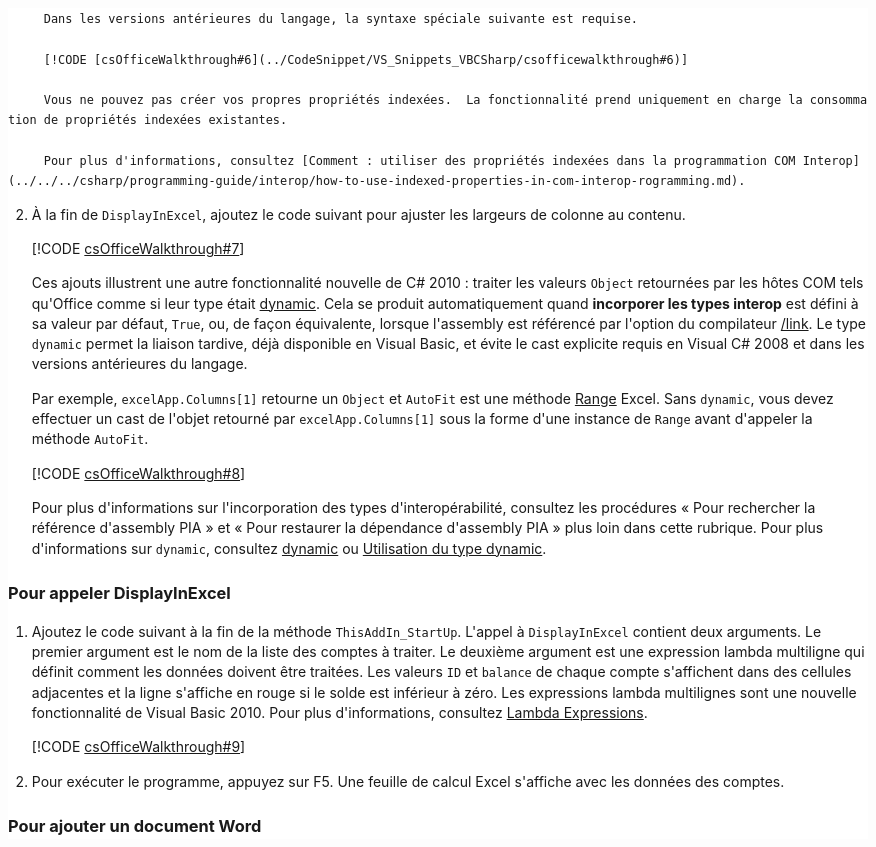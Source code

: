          Dans les versions antérieures du langage, la syntaxe spéciale suivante est requise.  
  
         [!CODE [csOfficeWalkthrough#6](../CodeSnippet/VS_Snippets_VBCSharp/csofficewalkthrough#6)]  
  
         Vous ne pouvez pas créer vos propres propriétés indexées.  La fonctionnalité prend uniquement en charge la consommation de propriétés indexées existantes.  
  
         Pour plus d'informations, consultez [Comment : utiliser des propriétés indexées dans la programmation COM Interop](../../../csharp/programming-guide/interop/how-to-use-indexed-properties-in-com-interop-rogramming.md).  
  
2.  À la fin de `DisplayInExcel`, ajoutez le code suivant pour ajuster les largeurs de colonne au contenu.  
  
     [!CODE [csOfficeWalkthrough#7](../CodeSnippet/VS_Snippets_VBCSharp/csofficewalkthrough#7)]  
  
     Ces ajouts illustrent une autre fonctionnalité nouvelle de C\# 2010 : traiter les valeurs `Object` retournées par les hôtes COM tels qu'Office comme si leur type était [dynamic](../../../csharp/language-reference/keywords/dynamic.md).  Cela se produit automatiquement quand **incorporer les types interop** est défini à sa valeur par défaut, `True`, ou, de façon équivalente, lorsque l'assembly est référencé par l'option du compilateur [\/link](../../../csharp/language-reference/compiler-options/link-compiler-option.md).  Le type `dynamic` permet la liaison tardive, déjà disponible en Visual Basic, et évite le cast explicite requis en Visual C\# 2008 et dans les versions antérieures du langage.  
  
     Par exemple, `excelApp.Columns[1]` retourne un `Object` et `AutoFit` est une méthode [Range](http://go.microsoft.com/fwlink/?LinkId=210911) Excel.  Sans `dynamic`, vous devez effectuer un cast de l'objet retourné par `excelApp.Columns[1]` sous la forme d'une instance de `Range` avant d'appeler la méthode `AutoFit`.  
  
     [!CODE [csOfficeWalkthrough#8](../CodeSnippet/VS_Snippets_VBCSharp/csofficewalkthrough#8)]  
  
     Pour plus d'informations sur l'incorporation des types d'interopérabilité, consultez les procédures « Pour rechercher la référence d'assembly PIA » et « Pour restaurer la dépendance d'assembly PIA » plus loin dans cette rubrique.  Pour plus d'informations sur `dynamic`, consultez [dynamic](../../../csharp/language-reference/keywords/dynamic.md) ou [Utilisation du type dynamic](../../../csharp/programming-guide/types/using-type-dynamic.md).  
  
### Pour appeler DisplayInExcel  
  
1.  Ajoutez le code suivant à la fin de la méthode `ThisAddIn_StartUp`.  L'appel à `DisplayInExcel` contient deux arguments.  Le premier argument est le nom de la liste des comptes à traiter.  Le deuxième argument est une expression lambda multiligne qui définit comment les données doivent être traitées.  Les valeurs `ID` et `balance` de chaque compte s'affichent dans des cellules adjacentes et la ligne s'affiche en rouge si le solde est inférieur à zéro.  Les expressions lambda multilignes sont une nouvelle fonctionnalité de Visual Basic 2010.  Pour plus d'informations, consultez [Lambda Expressions](../../../visual-basic/programming-guide/language-features/procedures/lambda-expressions.md).  
  
     [!CODE [csOfficeWalkthrough#9](../CodeSnippet/VS_Snippets_VBCSharp/csofficewalkthrough#9)]  
  
2.  Pour exécuter le programme, appuyez sur F5.  Une feuille de calcul Excel s'affiche avec les données des comptes.  
  
### Pour ajouter un document Word  
  